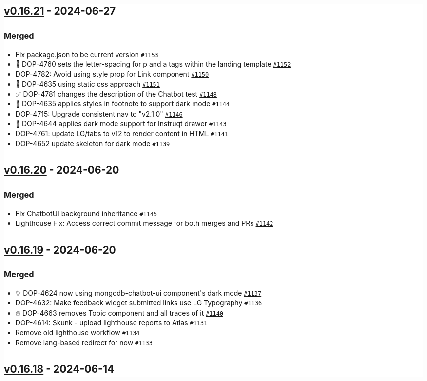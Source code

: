 ## [v0.16.21](https://github.com/mongodb/snooty/compare/v0.16.20...v0.16.21) - 2024-06-27

### Merged

- Fix package.json to be current version [`#1153`](https://github.com/mongodb/snooty/pull/1153)
- :art: DOP-4760 sets the letter-spacing for p and a tags within the landing template [`#1152`](https://github.com/mongodb/snooty/pull/1152)
- DOP-4782: Avoid using style prop for Link component [`#1150`](https://github.com/mongodb/snooty/pull/1150)
- :art: DOP-4635 using static css approach [`#1151`](https://github.com/mongodb/snooty/pull/1151)
- :white_check_mark: DOP-4781 changes the description of the Chatbot test [`#1148`](https://github.com/mongodb/snooty/pull/1148)
- :lipstick: DOP-4635 applies styles in footnote to support dark mode [`#1144`](https://github.com/mongodb/snooty/pull/1144)
- DOP-4715: Upgrade consistent nav to "v2.1.0" [`#1146`](https://github.com/mongodb/snooty/pull/1146)
- :lipstick: DOP-4644 applies dark mode support for Instruqt drawer [`#1143`](https://github.com/mongodb/snooty/pull/1143)
- DOP-4761: update LG/tabs to v12 to render content in HTML [`#1141`](https://github.com/mongodb/snooty/pull/1141)
- DOP-4652 update skeleton for dark mode [`#1139`](https://github.com/mongodb/snooty/pull/1139)

## [v0.16.20](https://github.com/mongodb/snooty/compare/v0.16.19...v0.16.20) - 2024-06-20

### Merged

- Fix ChatbotUI background inheritance [`#1145`](https://github.com/mongodb/snooty/pull/1145)
- Lighthouse Fix: Access correct commit message for both merges and PRs [`#1142`](https://github.com/mongodb/snooty/pull/1142)

## [v0.16.19](https://github.com/mongodb/snooty/compare/v0.16.18...v0.16.19) - 2024-06-20

### Merged

- :sparkles: DOP-4624 now using mongodb-chatbot-ui component's dark mode [`#1137`](https://github.com/mongodb/snooty/pull/1137)
- DOP-4632: Make feedback widget submitted links use LG Typography [`#1136`](https://github.com/mongodb/snooty/pull/1136)
- :fire: DOP-4663 removes Topic component and all traces of it [`#1140`](https://github.com/mongodb/snooty/pull/1140)
- DOP-4614: Skunk - upload lighthouse reports to Atlas [`#1131`](https://github.com/mongodb/snooty/pull/1131)
- Remove old lighthouse workflow [`#1134`](https://github.com/mongodb/snooty/pull/1134)
- Remove lang-based redirect for now [`#1133`](https://github.com/mongodb/snooty/pull/1133)

## [v0.16.18](https://github.com/mongodb/snooty/compare/v0.16.17...v0.16.18) - 2024-06-14

